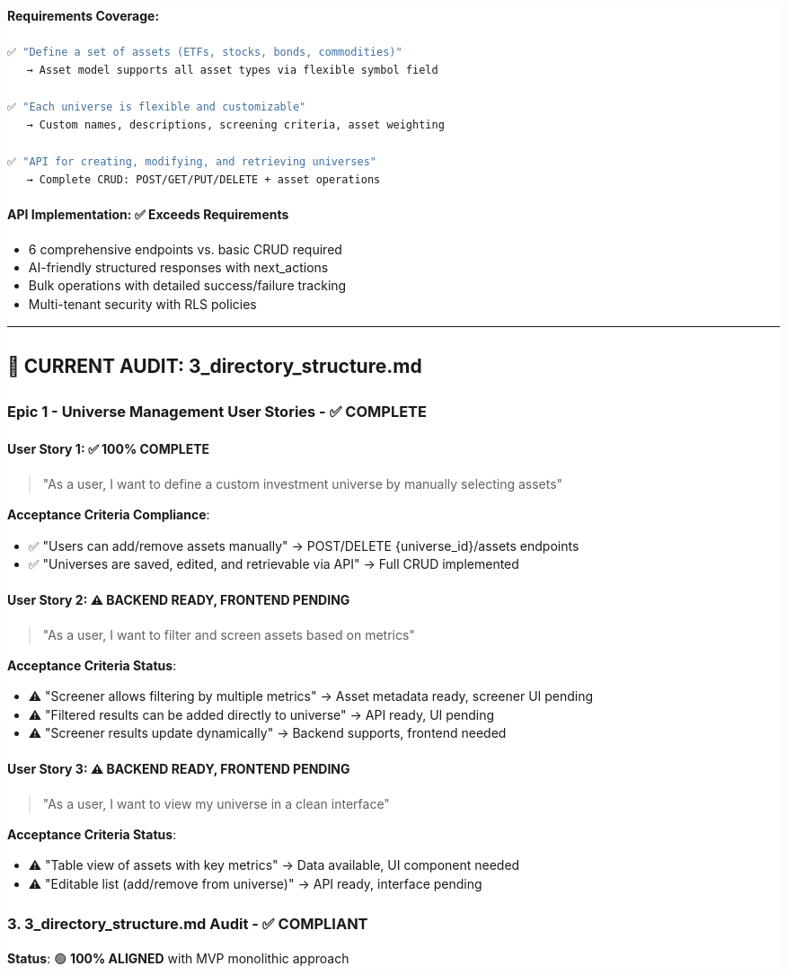 #### **Requirements Coverage**:
```bash
✅ "Define a set of assets (ETFs, stocks, bonds, commodities)"
   → Asset model supports all asset types via flexible symbol field
   
✅ "Each universe is flexible and customizable"  
   → Custom names, descriptions, screening criteria, asset weighting
   
✅ "API for creating, modifying, and retrieving universes"
   → Complete CRUD: POST/GET/PUT/DELETE + asset operations
```

#### **API Implementation**: ✅ Exceeds Requirements
- 6 comprehensive endpoints vs. basic CRUD required
- AI-friendly structured responses with next_actions
- Bulk operations with detailed success/failure tracking
- Multi-tenant security with RLS policies

---

## 🔄 **CURRENT AUDIT: 3_directory_structure.md**

### **Epic 1 - Universe Management User Stories - ✅ COMPLETE**

#### **User Story 1**: ✅ **100% COMPLETE**
> "As a user, I want to define a custom investment universe by manually selecting assets"

**Acceptance Criteria Compliance**:
- ✅ "Users can add/remove assets manually" → POST/DELETE {universe_id}/assets endpoints
- ✅ "Universes are saved, edited, and retrievable via API" → Full CRUD implemented

#### **User Story 2**: ⚠️ **BACKEND READY, FRONTEND PENDING**
> "As a user, I want to filter and screen assets based on metrics"

**Acceptance Criteria Status**:
- ⚠️ "Screener allows filtering by multiple metrics" → Asset metadata ready, screener UI pending
- ⚠️ "Filtered results can be added directly to universe" → API ready, UI pending
- ⚠️ "Screener results update dynamically" → Backend supports, frontend needed

#### **User Story 3**: ⚠️ **BACKEND READY, FRONTEND PENDING**
> "As a user, I want to view my universe in a clean interface"

**Acceptance Criteria Status**:
- ⚠️ "Table view of assets with key metrics" → Data available, UI component needed
- ⚠️ "Editable list (add/remove from universe)" → API ready, interface pending

### **3. 3_directory_structure.md Audit - ✅ COMPLIANT**  
**Status**: 🟢 **100% ALIGNED** with MVP monolithic approach
